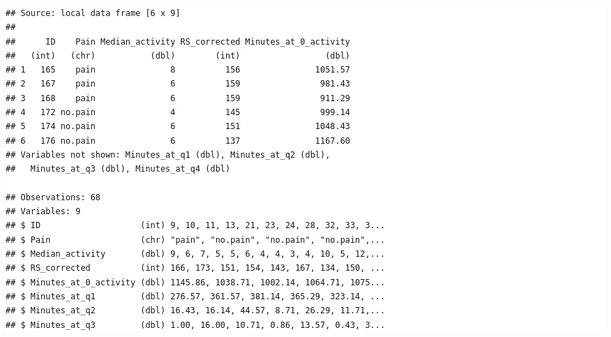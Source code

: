     ## Source: local data frame [6 x 9]
    ## 
    ##      ID    Pain Median_activity RS_corrected Minutes_at_0_activity
    ##   (int)   (chr)           (dbl)        (int)                 (dbl)
    ## 1   165    pain               8          156               1051.57
    ## 2   167    pain               6          159                981.43
    ## 3   168    pain               6          159                911.29
    ## 4   172 no.pain               4          145                999.14
    ## 5   174 no.pain               6          151               1048.43
    ## 6   176 no.pain               6          137               1167.60
    ## Variables not shown: Minutes_at_q1 (dbl), Minutes_at_q2 (dbl),
    ##   Minutes_at_q3 (dbl), Minutes_at_q4 (dbl)

    ## Observations: 68
    ## Variables: 9
    ## $ ID                    (int) 9, 10, 11, 13, 21, 23, 24, 28, 32, 33, 3...
    ## $ Pain                  (chr) "pain", "no.pain", "no.pain", "no.pain",...
    ## $ Median_activity       (dbl) 9, 6, 7, 5, 5, 6, 4, 4, 3, 4, 10, 5, 12,...
    ## $ RS_corrected          (int) 166, 173, 151, 154, 143, 167, 134, 150, ...
    ## $ Minutes_at_0_activity (dbl) 1145.86, 1038.71, 1002.14, 1064.71, 1075...
    ## $ Minutes_at_q1         (dbl) 276.57, 361.57, 381.14, 365.29, 323.14, ...
    ## $ Minutes_at_q2         (dbl) 16.43, 16.14, 44.57, 8.71, 26.29, 11.71,...
    ## $ Minutes_at_q3         (dbl) 1.00, 16.00, 10.71, 0.86, 13.57, 0.43, 3...